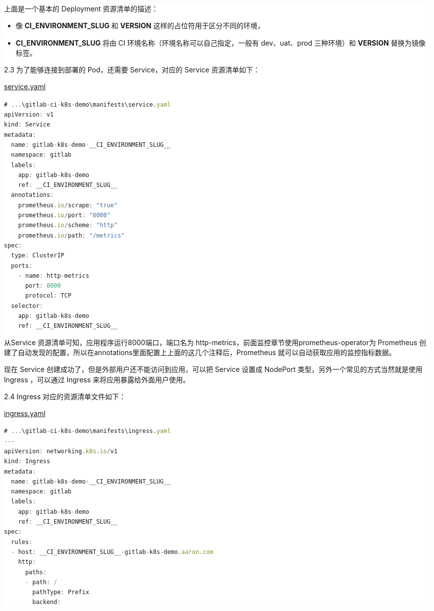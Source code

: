 上面是⼀个基本的 Deployment 资源清单的描述：

- 像 __CI_ENVIRONMENT_SLUG__ 和 __VERSION__  这样的占位符⽤于区分不同的环境，

- __CI_ENVIRONMENT_SLUG__  将由 CI 环境名称（环境名称可以自己指定，一般有 dev、uat、prod 三种环境）和 __VERSION__ 替换为镜像标签。



2.3  为了能够连接到部署的 Pod，还需要 Service，对应的 Service 资源清单如下：

[service.yaml](attachments/4D9D0ECC90F24C87B297CDF748E7E765service.yaml)

```javascript
# ...\gitlab-ci-k8s-demo\manifests\service.yaml
apiVersion: v1
kind: Service
metadata:
  name: gitlab-k8s-demo-__CI_ENVIRONMENT_SLUG__
  namespace: gitlab
  labels:
    app: gitlab-k8s-demo
    ref: __CI_ENVIRONMENT_SLUG__
  annotations:
    prometheus.io/scrape: "true"
    prometheus.io/port: "8000"
    prometheus.io/scheme: "http"
    prometheus.io/path: "/metrics"
spec:
  type: ClusterIP
  ports:
    - name: http-metrics
      port: 8000
      protocol: TCP
  selector:
    app: gitlab-k8s-demo
    ref: __CI_ENVIRONMENT_SLUG__
```

从Service 资源清单可知，应用程序运行8000端口，端口名为 http-metrics，前面监控章节使用prometheus-operator为 Prometheus 创建了自动发现的配置，所以在annotations里面配置上上面的这几个注释后，Prometheus 就可以自动获取应用的监控指标数据。



现在 Service 创建成功了，但是外部用户还不能访问到应用，可以把 Service 设置成 NodePort 类型，另外一个常见的方式当然就是使用 Ingress ，可以通过 Ingress 来将应用暴露给外面用户使用。



2.4 Ingress 对应的资源清单文件如下：

[ingress.yaml](attachments/2F5751916E1244068098E047C3388884ingress.yaml)

```javascript
# ...\gitlab-ci-k8s-demo\manifests\ingress.yaml
---
apiVersion: networking.k8s.io/v1
kind: Ingress
metadata:
  name: gitlab-k8s-demo-__CI_ENVIRONMENT_SLUG__
  namespace: gitlab
  labels:
    app: gitlab-k8s-demo
    ref: __CI_ENVIRONMENT_SLUG__
spec:
  rules:
  - host: __CI_ENVIRONMENT_SLUG__-gitlab-k8s-demo.aaron.com
    http:
      paths:
      - path: /
        pathType: Prefix
        backend:
```
